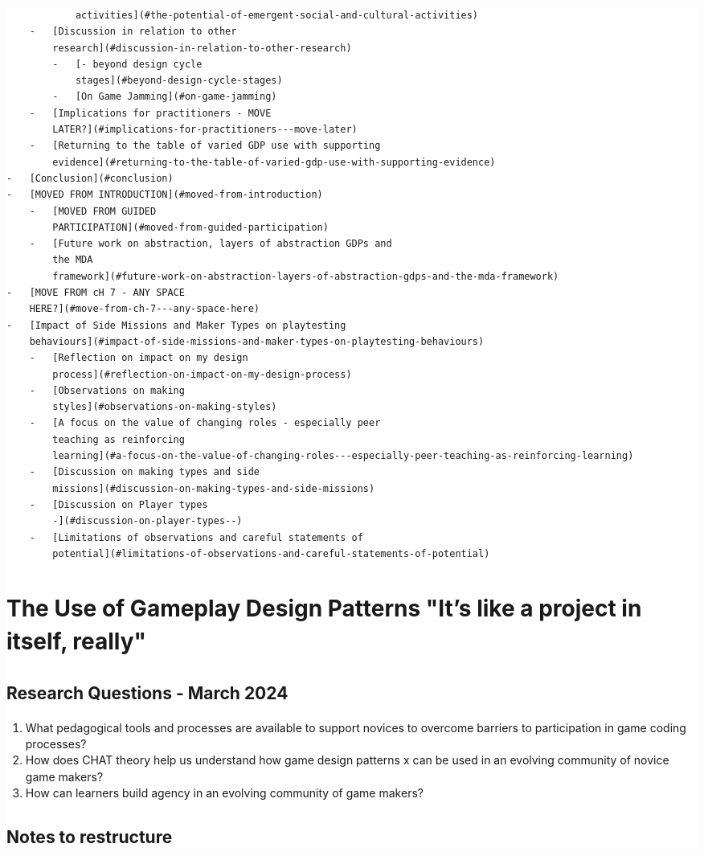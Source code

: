                 activities](#the-potential-of-emergent-social-and-cultural-activities)
        -   [Discussion in relation to other
            research](#discussion-in-relation-to-other-research)
            -   [- beyond design cycle
                stages](#beyond-design-cycle-stages)
            -   [On Game Jamming](#on-game-jamming)
        -   [Implications for practitioners - MOVE
            LATER?](#implications-for-practitioners---move-later)
        -   [Returning to the table of varied GDP use with supporting
            evidence](#returning-to-the-table-of-varied-gdp-use-with-supporting-evidence)
    -   [Conclusion](#conclusion)
    -   [MOVED FROM INTRODUCTION](#moved-from-introduction)
        -   [MOVED FROM GUIDED
            PARTICIPATION](#moved-from-guided-participation)
        -   [Future work on abstraction, layers of abstraction GDPs and
            the MDA
            framework](#future-work-on-abstraction-layers-of-abstraction-gdps-and-the-mda-framework)
    -   [MOVE FROM cH 7 - ANY SPACE
        HERE?](#move-from-ch-7---any-space-here)
    -   [Impact of Side Missions and Maker Types on playtesting
        behaviours](#impact-of-side-missions-and-maker-types-on-playtesting-behaviours)
        -   [Reflection on impact on my design
            process](#reflection-on-impact-on-my-design-process)
        -   [Observations on making
            styles](#observations-on-making-styles)
        -   [A focus on the value of changing roles - especially peer
            teaching as reinforcing
            learning](#a-focus-on-the-value-of-changing-roles---especially-peer-teaching-as-reinforcing-learning)
        -   [Discussion on making types and side
            missions](#discussion-on-making-types-and-side-missions)
        -   [Discussion on Player types
            -](#discussion-on-player-types--)
        -   [Limitations of observations and careful statements of
            potential](#limitations-of-observations-and-careful-statements-of-potential)

# The Use of Gameplay Design Patterns "It’s like a project in itself, really"

## Research Questions - March 2024

1. What pedagogical tools and processes are available to support novices to overcome barriers to participation in game coding processes?
2. How does CHAT theory help us understand how game design patterns x  can be used in an evolving community of novice game makers?
3. How can learners build agency in an evolving community of game makers?



## Notes to restructure
